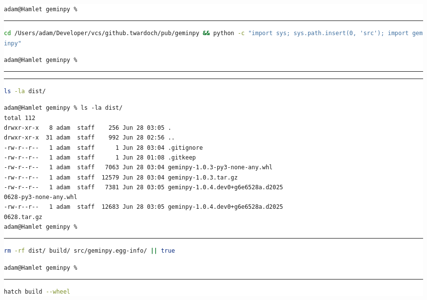 ```
adam@Hamlet geminpy % 

```

---

```bash
cd /Users/adam/Developer/vcs/github.twardoch/pub/geminpy && python -c "import sys; sys.path.insert(0, 'src'); import geminpy"
```

```
adam@Hamlet geminpy % 

```

---



---

```bash
ls -la dist/
```

```
adam@Hamlet geminpy % ls -la dist/
total 112
drwxr-xr-x   8 adam  staff    256 Jun 28 03:05 .
drwxr-xr-x  31 adam  staff    992 Jun 28 02:56 ..
-rw-r--r--   1 adam  staff      1 Jun 28 03:04 .gitignore
-rw-r--r--   1 adam  staff      1 Jun 28 01:08 .gitkeep
-rw-r--r--   1 adam  staff   7063 Jun 28 03:04 geminpy-1.0.3-py3-none-any.whl
-rw-r--r--   1 adam  staff  12579 Jun 28 03:04 geminpy-1.0.3.tar.gz
-rw-r--r--   1 adam  staff   7381 Jun 28 03:05 geminpy-1.0.4.dev0+g6e6528a.d2025
0628-py3-none-any.whl
-rw-r--r--   1 adam  staff  12683 Jun 28 03:05 geminpy-1.0.4.dev0+g6e6528a.d2025
0628.tar.gz
adam@Hamlet geminpy %
```

---

```bash
rm -rf dist/ build/ src/geminpy.egg-info/ || true
```

```
adam@Hamlet geminpy % 

```

---

```bash
hatch build --wheel
```

